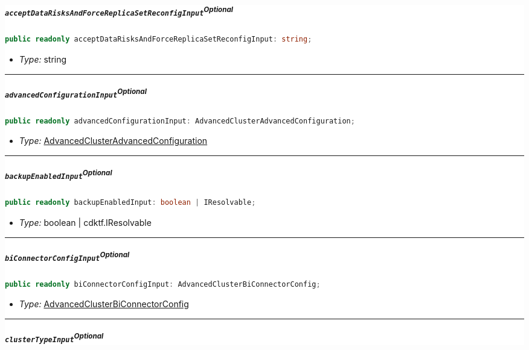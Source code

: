 ##### `acceptDataRisksAndForceReplicaSetReconfigInput`<sup>Optional</sup> <a name="acceptDataRisksAndForceReplicaSetReconfigInput" id="@cdktf/provider-mongodbatlas.advancedCluster.AdvancedCluster.property.acceptDataRisksAndForceReplicaSetReconfigInput"></a>

```typescript
public readonly acceptDataRisksAndForceReplicaSetReconfigInput: string;
```

- *Type:* string

---

##### `advancedConfigurationInput`<sup>Optional</sup> <a name="advancedConfigurationInput" id="@cdktf/provider-mongodbatlas.advancedCluster.AdvancedCluster.property.advancedConfigurationInput"></a>

```typescript
public readonly advancedConfigurationInput: AdvancedClusterAdvancedConfiguration;
```

- *Type:* <a href="#@cdktf/provider-mongodbatlas.advancedCluster.AdvancedClusterAdvancedConfiguration">AdvancedClusterAdvancedConfiguration</a>

---

##### `backupEnabledInput`<sup>Optional</sup> <a name="backupEnabledInput" id="@cdktf/provider-mongodbatlas.advancedCluster.AdvancedCluster.property.backupEnabledInput"></a>

```typescript
public readonly backupEnabledInput: boolean | IResolvable;
```

- *Type:* boolean | cdktf.IResolvable

---

##### `biConnectorConfigInput`<sup>Optional</sup> <a name="biConnectorConfigInput" id="@cdktf/provider-mongodbatlas.advancedCluster.AdvancedCluster.property.biConnectorConfigInput"></a>

```typescript
public readonly biConnectorConfigInput: AdvancedClusterBiConnectorConfig;
```

- *Type:* <a href="#@cdktf/provider-mongodbatlas.advancedCluster.AdvancedClusterBiConnectorConfig">AdvancedClusterBiConnectorConfig</a>

---

##### `clusterTypeInput`<sup>Optional</sup> <a name="clusterTypeInput" id="@cdktf/provider-mongodbatlas.advancedCluster.AdvancedCluster.property.clusterTypeInput"></a>
